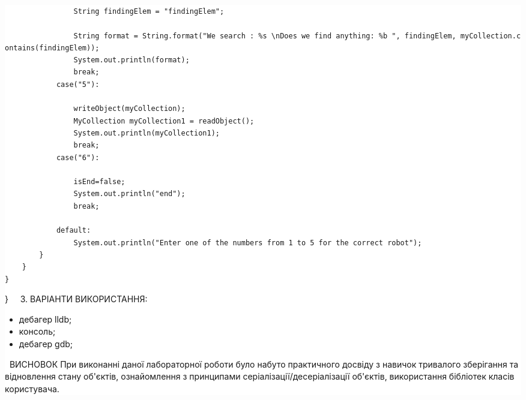                     String findingElem = "findingElem";
                    
                    String format = String.format("We search : %s \nDoes we find anything: %b ", findingElem, myCollection.contains(findingElem));
                    System.out.println(format);
                    break;
                case("5"):
                    
                    writeObject(myCollection);
                    MyCollection myCollection1 = readObject();
                    System.out.println(myCollection1);
                    break;
                case("6"):
                    
                    isEnd=false;
                    System.out.println("end");
                    break;
                
                default:
                    System.out.println("Enter one of the numbers from 1 to 5 for the correct robot");
            }
        }
    }

}
 
 
3. ВАРІАНТИ ВИКОРИСТАННЯ:
- дебагер lldb;
- консоль;
- дебагер gdb;
 
 
ВИСНОВОК
При виконанні даної лабораторної роботи було набуто практичного досвіду з навичок тривалого зберігання та відновлення стану об'єктів, ознайомлення з принципами серіалізації/десеріалізації об'єктів,
використання бібліотек класів користувача.